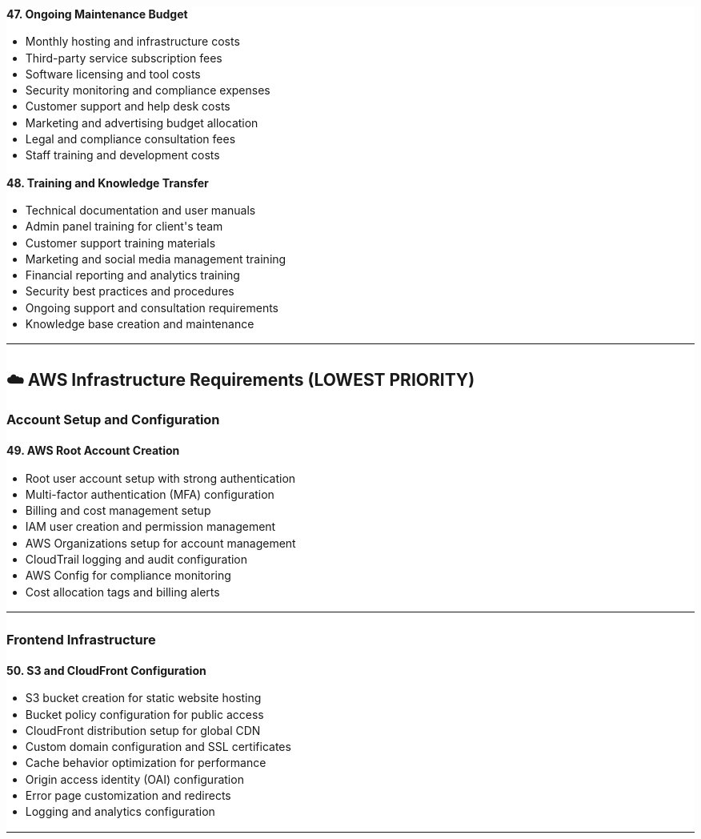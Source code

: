 **47. Ongoing Maintenance Budget**
- Monthly hosting and infrastructure costs
- Third-party service subscription fees
- Software licensing and tool costs
- Security monitoring and compliance expenses
- Customer support and help desk costs
- Marketing and advertising budget allocation
- Legal and compliance consultation fees
- Staff training and development costs

**48. Training and Knowledge Transfer**
- Technical documentation and user manuals
- Admin panel training for client's team
- Customer support training materials
- Marketing and social media management training
- Financial reporting and analytics training
- Security best practices and procedures
- Ongoing support and consultation requirements
- Knowledge base creation and maintenance

---

## ☁️ AWS Infrastructure Requirements (LOWEST PRIORITY)

### Account Setup and Configuration

**49. AWS Root Account Creation**
- Root user account setup with strong authentication
- Multi-factor authentication (MFA) configuration
- Billing and cost management setup
- IAM user creation and permission management
- AWS Organizations setup for account management
- CloudTrail logging and audit configuration
- AWS Config for compliance monitoring
- Cost allocation tags and billing alerts

---

### Frontend Infrastructure

**50. S3 and CloudFront Configuration**
- S3 bucket creation for static website hosting
- Bucket policy configuration for public access
- CloudFront distribution setup for global CDN
- Custom domain configuration and SSL certificates
- Cache behavior optimization for performance
- Origin access identity (OAI) configuration
- Error page customization and redirects
- Logging and analytics configuration

---
